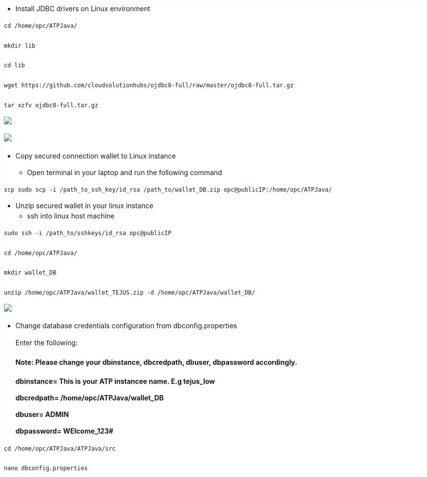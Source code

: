 - Install JDBC drivers on Linux environment

```
cd /home/opc/ATPJava/

mkdir lib

cd lib 

wget https://github.com/cloudsolutionhubs/ojdbc8-full/raw/master/ojdbc8-full.tar.gz

tar xzfv ojdbc8-full.tar.gz
```

![](./images/600/jdbc.png)

![](./images/600/jdbc2.png)

- Copy secured connection wallet to Linux instance

    - Open terminal in your laptop and run the following command

```
scp sudo scp -i /path_to_ssh_key/id_rsa /path_to/wallet_DB.zip opc@publicIP:/home/opc/ATPJava/
```

- Unzip secured wallet in your linux instance
    - ssh into linux host machine

```
sudo ssh -i /path_to/sshkeys/id_rsa opc@publicIP

cd /home/opc/ATPJava/

mkdir wallet_DB

unzip /home/opc/ATPJava/wallet_TEJUS.zip -d /home/opc/ATPJava/wallet_DB/
```

![](./images/600/unzipwallet.png)


- Change database credentials configuration from dbconfig.properties

    Enter the following:

    #### Note: Please change your dbinstance, dbcredpath, dbuser, dbpassword accordingly.

    **dbinstance= This is your ATP instancee name. E.g tejus_low**

    **dbcredpath= /home/opc/ATPJava/wallet_DB**

    **dbuser= ADMIN**

    **dbpassword= WElcome_123#**

```
cd /home/opc/ATPJava/ATPJava/src

nano dbconfig.properties
```
